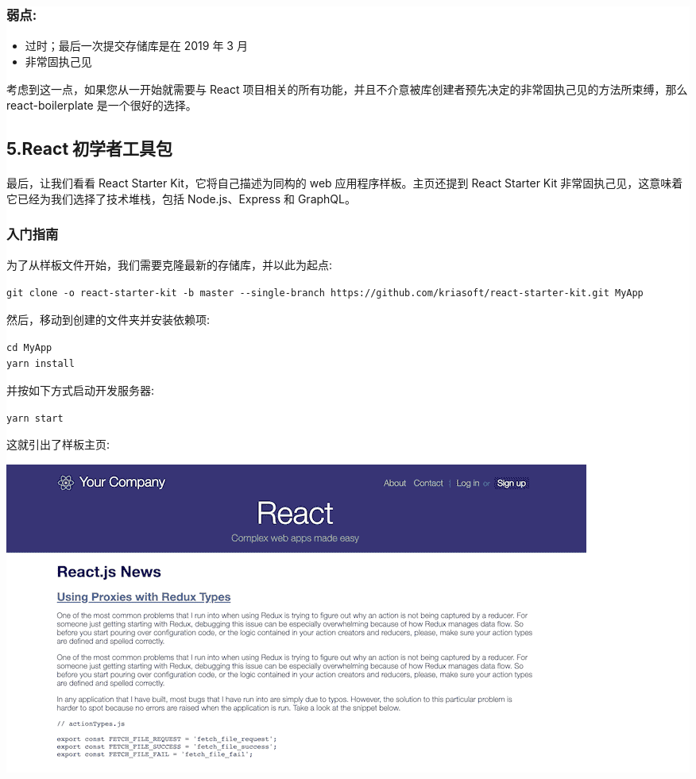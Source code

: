 ### 弱点:

*   过时；最后一次提交存储库是在 2019 年 3 月
*   非常固执己见

考虑到这一点，如果您从一开始就需要与 React 项目相关的所有功能，并且不介意被库创建者预先决定的非常固执己见的方法所束缚，那么 react-boilerplate 是一个很好的选择。

## 5.React 初学者工具包

最后，让我们看看 React Starter Kit，它将自己描述为同构的 web 应用程序样板。主页还提到 React Starter Kit 非常固执己见，这意味着它已经为我们选择了技术堆栈，包括 Node.js、Express 和 GraphQL。

### 入门指南

为了从样板文件开始，我们需要克隆最新的存储库，并以此为起点:

```
git clone -o react-starter-kit -b master --single-branch https://github.com/kriasoft/react-starter-kit.git MyApp

```

然后，移动到创建的文件夹并安装依赖项:

```
cd MyApp
yarn install

```

并按如下方式启动开发服务器:

```
yarn start

```

这就引出了样板主页:

![React Starter Homepage](img/bb71e049e6e6910a5e6b1dafdbab3fd1.png)
